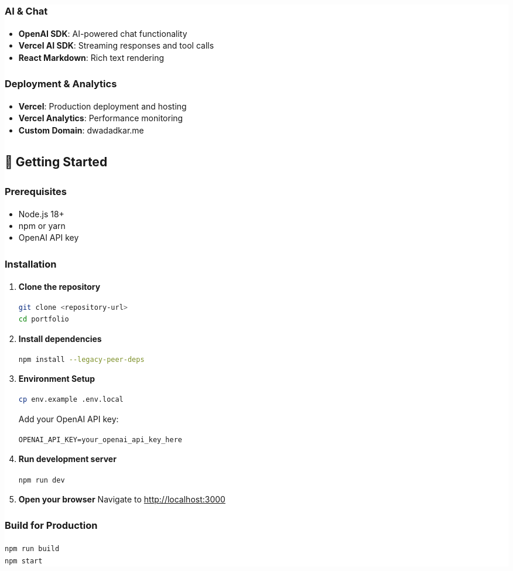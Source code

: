 ### **AI & Chat**
- **OpenAI SDK**: AI-powered chat functionality
- **Vercel AI SDK**: Streaming responses and tool calls
- **React Markdown**: Rich text rendering

### **Deployment & Analytics**
- **Vercel**: Production deployment and hosting
- **Vercel Analytics**: Performance monitoring
- **Custom Domain**: dwadadkar.me

## 🚀 Getting Started

### **Prerequisites**
- Node.js 18+ 
- npm or yarn
- OpenAI API key

### **Installation**

1. **Clone the repository**
   ```bash
   git clone <repository-url>
   cd portfolio
   ```

2. **Install dependencies**
   ```bash
   npm install --legacy-peer-deps
   ```

3. **Environment Setup**
   ```bash
   cp env.example .env.local
   ```
   
   Add your OpenAI API key:
   ```env
   OPENAI_API_KEY=your_openai_api_key_here
   ```

4. **Run development server**
   ```bash
   npm run dev
   ```

5. **Open your browser**
   Navigate to [http://localhost:3000](http://localhost:3000)

### **Build for Production**
```bash
npm run build
npm start
```

